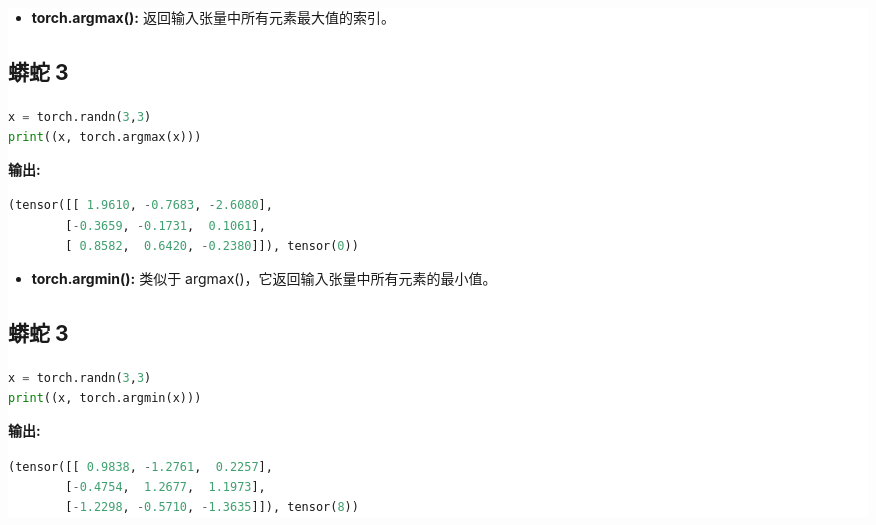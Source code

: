 *   **torch.argmax():** 返回输入张量中所有元素最大值的索引。

## 蟒蛇 3

```py
x = torch.randn(3,3)
print((x, torch.argmax(x)))
```

**输出:**

```py
(tensor([[ 1.9610, -0.7683, -2.6080],
        [-0.3659, -0.1731,  0.1061],
        [ 0.8582,  0.6420, -0.2380]]), tensor(0))
```

*   **torch.argmin():** 类似于 argmax()，它返回输入张量中所有元素的最小值。

## 蟒蛇 3

```py
x = torch.randn(3,3)
print((x, torch.argmin(x)))
```

**输出:**

```py
(tensor([[ 0.9838, -1.2761,  0.2257],
        [-0.4754,  1.2677,  1.1973],
        [-1.2298, -0.5710, -1.3635]]), tensor(8))
```